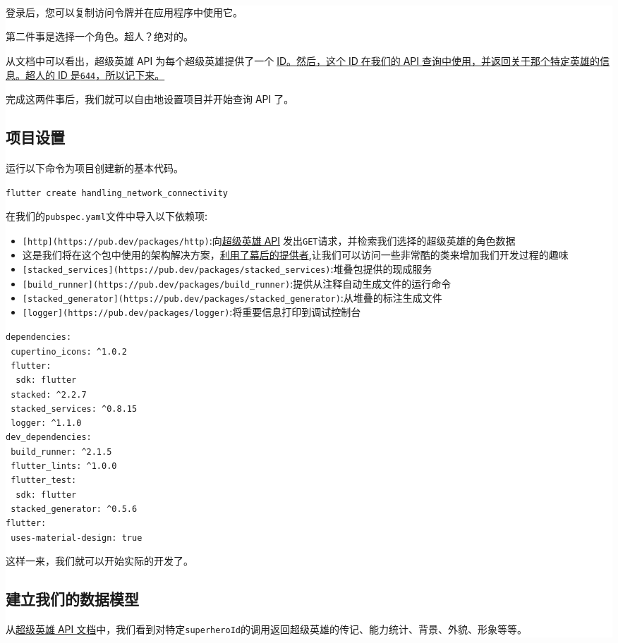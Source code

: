 登录后，您可以复制访问令牌并在应用程序中使用它。

第二件事是选择一个角色。超人？绝对的。

从文档中可以看出，超级英雄 API 为每个超级英雄提供了一个 [ID。然后，这个 ID 在我们的 API 查询中使用，并返回关于那个特定英雄的信息。超人的 ID 是`644`，所以记下来。](https://superheroapi.com/ids.html)

完成这两件事后，我们就可以自由地设置项目并开始查询 API 了。

## 项目设置

运行以下命令为项目创建新的基本代码。

```
flutter create handling_network_connectivity

```

在我们的`pubspec.yaml`文件中导入以下依赖项:

*   `[http](https://pub.dev/packages/http)`:向[超级英雄 API](https://superheroapi.com/?ref=apilist.fun) 发出`GET`请求，并检索我们选择的超级英雄的角色数据
*   这是我们将在这个包中使用的架构解决方案，[利用了幕后的提供者](https://blog.logrocket.com/provider-vs-riverpod-comparing-state-managers-in-flutter),让我们可以访问一些非常酷的类来增加我们开发过程的趣味
*   `[stacked_services](https://pub.dev/packages/stacked_services)`:堆叠包提供的现成服务
*   `[build_runner](https://pub.dev/packages/build_runner)`:提供从注释自动生成文件的运行命令
*   `[stacked_generator](https://pub.dev/packages/stacked_generator)`:从堆叠的标注生成文件
*   `[logger](https://pub.dev/packages/logger)`:将重要信息打印到调试控制台

```
dependencies:
 cupertino_icons: ^1.0.2
 flutter:
  sdk: flutter
 stacked: ^2.2.7
 stacked_services: ^0.8.15
 logger: ^1.1.0
dev_dependencies:
 build_runner: ^2.1.5
 flutter_lints: ^1.0.0
 flutter_test:
  sdk: flutter
 stacked_generator: ^0.5.6
flutter:
 uses-material-design: true

```

这样一来，我们就可以开始实际的开发了。

## 建立我们的数据模型

从[超级英雄 API 文档](https://superheroapi.com/?ref=apilist.fun#id)中，我们看到对特定`superheroId`的调用返回超级英雄的传记、能力统计、背景、外貌、形象等等。
